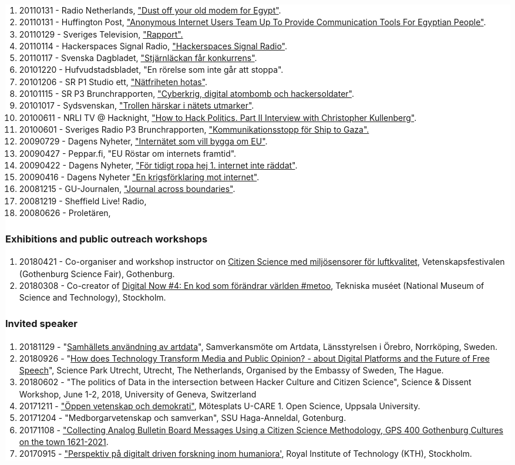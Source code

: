   1. 20110131 - Radio Netherlands, ["Dust off your old modem for Egypt"](http://www.rnw.nl/english/article/dust-your-dialup-modem-contact-egypt).
  1. 20110131 - Huffington Post,  ["Anonymous Internet Users Team Up To Provide Communication Tools For Egyptian People"](http://www.huffingtonpost.com/2011/01/29/anonymous-internet-egypt_n_815889.html).
  1. 20110129 - Sveriges Television, ["Rapport".](http://www.youtube.com/watch?v=HRZ0QKyiFsE&amp;feature=related)
  1. 20110114 - Hackerspaces Signal Radio, ["Hackerspaces Signal Radio"](http://signal.hackerspaces.org/archive/2011-01-13-2200-hacktivism-hour.mp3).
  1. 20110117 - Svenska Dagbladet,  ["Stjärnläckan får konkurrens"](http://www.svd.se/stjarnlackan-far-konkurrens).
  1. 20101220 - Hufvudstadsbladet, "En rörelse som inte går att stoppa".
  1. 20101206 - SR P1 Studio ett, ["Nätfriheten hotas"](http://t.sr.se/1CQkYCj).
  1. 20101115 - SR P3 Brunchrapporten, ["Cyberkrig, digital atombomb och hackersoldater"](http://t.sr.se/RI5PTm).
  1. 20101017 - Sydsvenskan, ["Trollen härskar i nätets utmarker"](http://www.sydsvenskan.se/2010-10-17/trollen-harskar-i-natets-utmarker).
  1. 20100611 - NRLI TV @ Hacknight, ["How to Hack Politics. Part II Interview with Christopher Kullenberg"](http://www.youtube.com/watch?v=VhmH6cJZS4k&amp;feature=related).
  1. 20100601 - Sveriges Radio P3 Brunchrapporten, ["Kommunikationsstopp för Ship to Gaza".](http://t.sr.se/1cnEijY)
  1. 20090729 - Dagens Nyheter, ["Internätet som vill bygga om EU"](http://www.dn.se/kultur-noje/nyheter/internatet-som-vill-bygga-om-eu/).
  1. 20090427 - Peppar.fi, "EU Röstar om internets framtid".
  1. 20090422 - Dagens Nyheter, ["För tidigt ropa hej 1. internet inte räddat"](http://www.dn.se/kultur-noje/musik/for-tidigt-ropa-hej-internet-inte-raddat/).
  1. 20090416 - Dagens Nyheter ["En krigsförklaring mot internet"](http://www.dn.se/kultur-noje/en-krigsforklaring-mot-internet/).
  1. 20081215 - GU-Journalen, ["Journal across boundaries"](http://www.gu-journalen.gu.se/english/News/News_detail/?contentId=855527).
  1. 20081219 - Sheffield Live! Radio, [](http://www.dcs.shef.ac.uk/)
  1. 20080626 - Proletären, [](http://www.proletaren.se/inrikes/)



### Exhibitions and public outreach workshops
  1. 20180421 - Co-organiser and workshop instructor on [Citizen Science med miljösensorer för luftkvalitet](http://vetenskapsfestivalen.se/wp-content/uploads/2018/04/Vetenskapsfestivalen-%C3%96ppna-programmet-2018.pdf), Vetenskapsfestivalen (Gothenburg Science Fair), Gothenburg.
  1. 20180308 - Co-creator of [Digital Now #4: En kod som förändrar världen #metoo](https://www.tekniskamuseet.se/pa-gang/invigning-digital-now-4-en-kod-som-forandrar-varlden-metoo/), Tekniska muséet (National Museum of Science and Technology), Stockholm.



### Invited speaker

  1. 20181129 - "[Samhällets användning av artdata](https://www.lansstyrelsen.se/orebro/kalenderhandelser---orebro/2018-10-16-samverkansmote-om-artdata.html)", Samverkansmöte om Artdata, Länsstyrelsen i Örebro, Norrköping, Sweden.
  1. 20180926 - "[How does Technology Transform Media and Public Opinion? - about Digital Platforms and the Future of Free Speech](https://www.swedenabroad.se/free-speech)", Science Park Utrecht, Utrecht, The Netherlands, Organised by the Embassy of Sweden, The Hague.
  1. 20180602 - "The politics of Data in the intersection between Hacker Culture and Citizen Science", Science & Dissent Workshop, June 1-2, 2018, University of Geneva, Switzerland
  1. 20171211 - ["Öppen vetenskap och demokrati"](http://www.u-care.uu.se/kalendarium/evenemang/?eventId=29958), Mötesplats U-CARE 1. Open Science, Uppsala University.
  1. 20171204 - "Medborgarvetenskap och samverkan", SSU Haga-Anneldal, Gotenburg.
  1. 20171108 - ["Collecting Analog Bulletin Board Messages Using a Citizen Science Methodology, GPS 400 Gothenburg Cultures on the town 1621-2021](http://gps400.gu.se/digitalAssets/1662/1662945_gps400-conference_final-programme.pdf).
  1. 20170915 - ["Perspektiv på digitalt driven forskning inom humaniora'](http://patriksv.net/2017/08/program-and-inbjudna-deltagare-15-september-pa-kth/), Royal Institute of Technology (KTH), Stockholm.